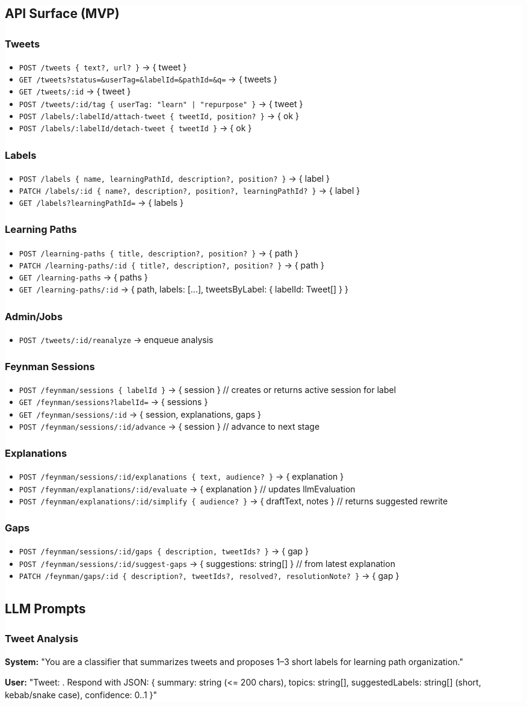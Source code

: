 ## API Surface (MVP)

### Tweets
- `POST /tweets { text?, url? }` → { tweet }
- `GET /tweets?status=&userTag=&labelId=&pathId=&q=` → { tweets }
- `GET /tweets/:id` → { tweet }
- `POST /tweets/:id/tag { userTag: "learn" | "repurpose" }` → { tweet }
- `POST /labels/:labelId/attach-tweet { tweetId, position? }` → { ok }
- `POST /labels/:labelId/detach-tweet { tweetId }` → { ok }

### Labels
- `POST /labels { name, learningPathId, description?, position? }` → { label }
- `PATCH /labels/:id { name?, description?, position?, learningPathId? }` → { label }
- `GET /labels?learningPathId=` → { labels }

### Learning Paths
- `POST /learning-paths { title, description?, position? }` → { path }
- `PATCH /learning-paths/:id { title?, description?, position? }` → { path }
- `GET /learning-paths` → { paths }
- `GET /learning-paths/:id` → { path, labels: [...], tweetsByLabel: { labelId: Tweet[] } }

### Admin/Jobs
- `POST /tweets/:id/reanalyze` → enqueue analysis

### Feynman Sessions
- `POST /feynman/sessions { labelId }` → { session } // creates or returns active session for label
- `GET /feynman/sessions?labelId=` → { sessions }
- `GET /feynman/sessions/:id` → { session, explanations, gaps }
- `POST /feynman/sessions/:id/advance` → { session } // advance to next stage

### Explanations
- `POST /feynman/sessions/:id/explanations { text, audience? }` → { explanation }
- `POST /feynman/explanations/:id/evaluate` → { explanation } // updates llmEvaluation
- `POST /feynman/explanations/:id/simplify { audience? }` → { draftText, notes } // returns suggested rewrite

### Gaps
- `POST /feynman/sessions/:id/gaps { description, tweetIds? }` → { gap }
- `POST /feynman/sessions/:id/suggest-gaps` → { suggestions: string[] } // from latest explanation
- `PATCH /feynman/gaps/:id { description?, tweetIds?, resolved?, resolutionNote? }` → { gap }

## LLM Prompts

### Tweet Analysis
**System:** "You are a classifier that summarizes tweets and proposes 1–3 short labels for learning path organization."

**User:** "Tweet: <text>. Respond with JSON: { summary: string (<= 200 chars), topics: string[], suggestedLabels: string[] (short, kebab/snake case), confidence: 0..1 }"
